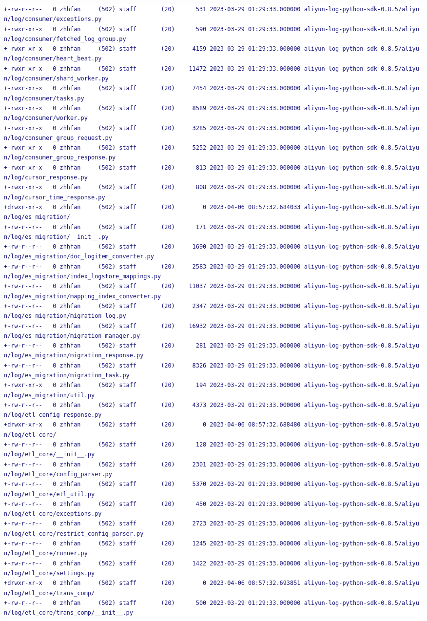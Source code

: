 ```diff
+-rw-r--r--   0 zhhfan     (502) staff       (20)      531 2023-03-29 01:29:33.000000 aliyun-log-python-sdk-0.8.5/aliyun/log/consumer/exceptions.py
+-rwxr-xr-x   0 zhhfan     (502) staff       (20)      590 2023-03-29 01:29:33.000000 aliyun-log-python-sdk-0.8.5/aliyun/log/consumer/fetched_log_group.py
+-rwxr-xr-x   0 zhhfan     (502) staff       (20)     4159 2023-03-29 01:29:33.000000 aliyun-log-python-sdk-0.8.5/aliyun/log/consumer/heart_beat.py
+-rwxr-xr-x   0 zhhfan     (502) staff       (20)    11472 2023-03-29 01:29:33.000000 aliyun-log-python-sdk-0.8.5/aliyun/log/consumer/shard_worker.py
+-rwxr-xr-x   0 zhhfan     (502) staff       (20)     7454 2023-03-29 01:29:33.000000 aliyun-log-python-sdk-0.8.5/aliyun/log/consumer/tasks.py
+-rwxr-xr-x   0 zhhfan     (502) staff       (20)     8589 2023-03-29 01:29:33.000000 aliyun-log-python-sdk-0.8.5/aliyun/log/consumer/worker.py
+-rwxr-xr-x   0 zhhfan     (502) staff       (20)     3285 2023-03-29 01:29:33.000000 aliyun-log-python-sdk-0.8.5/aliyun/log/consumer_group_request.py
+-rwxr-xr-x   0 zhhfan     (502) staff       (20)     5252 2023-03-29 01:29:33.000000 aliyun-log-python-sdk-0.8.5/aliyun/log/consumer_group_response.py
+-rwxr-xr-x   0 zhhfan     (502) staff       (20)      813 2023-03-29 01:29:33.000000 aliyun-log-python-sdk-0.8.5/aliyun/log/cursor_response.py
+-rwxr-xr-x   0 zhhfan     (502) staff       (20)      808 2023-03-29 01:29:33.000000 aliyun-log-python-sdk-0.8.5/aliyun/log/cursor_time_response.py
+drwxr-xr-x   0 zhhfan     (502) staff       (20)        0 2023-04-06 08:57:32.684033 aliyun-log-python-sdk-0.8.5/aliyun/log/es_migration/
+-rw-r--r--   0 zhhfan     (502) staff       (20)      171 2023-03-29 01:29:33.000000 aliyun-log-python-sdk-0.8.5/aliyun/log/es_migration/__init__.py
+-rw-r--r--   0 zhhfan     (502) staff       (20)     1690 2023-03-29 01:29:33.000000 aliyun-log-python-sdk-0.8.5/aliyun/log/es_migration/doc_logitem_converter.py
+-rw-r--r--   0 zhhfan     (502) staff       (20)     2583 2023-03-29 01:29:33.000000 aliyun-log-python-sdk-0.8.5/aliyun/log/es_migration/index_logstore_mappings.py
+-rw-r--r--   0 zhhfan     (502) staff       (20)    11037 2023-03-29 01:29:33.000000 aliyun-log-python-sdk-0.8.5/aliyun/log/es_migration/mapping_index_converter.py
+-rw-r--r--   0 zhhfan     (502) staff       (20)     2347 2023-03-29 01:29:33.000000 aliyun-log-python-sdk-0.8.5/aliyun/log/es_migration/migration_log.py
+-rw-r--r--   0 zhhfan     (502) staff       (20)    16932 2023-03-29 01:29:33.000000 aliyun-log-python-sdk-0.8.5/aliyun/log/es_migration/migration_manager.py
+-rw-r--r--   0 zhhfan     (502) staff       (20)      281 2023-03-29 01:29:33.000000 aliyun-log-python-sdk-0.8.5/aliyun/log/es_migration/migration_response.py
+-rw-r--r--   0 zhhfan     (502) staff       (20)     8326 2023-03-29 01:29:33.000000 aliyun-log-python-sdk-0.8.5/aliyun/log/es_migration/migration_task.py
+-rwxr-xr-x   0 zhhfan     (502) staff       (20)      194 2023-03-29 01:29:33.000000 aliyun-log-python-sdk-0.8.5/aliyun/log/es_migration/util.py
+-rw-r--r--   0 zhhfan     (502) staff       (20)     4373 2023-03-29 01:29:33.000000 aliyun-log-python-sdk-0.8.5/aliyun/log/etl_config_response.py
+drwxr-xr-x   0 zhhfan     (502) staff       (20)        0 2023-04-06 08:57:32.688480 aliyun-log-python-sdk-0.8.5/aliyun/log/etl_core/
+-rw-r--r--   0 zhhfan     (502) staff       (20)      128 2023-03-29 01:29:33.000000 aliyun-log-python-sdk-0.8.5/aliyun/log/etl_core/__init__.py
+-rw-r--r--   0 zhhfan     (502) staff       (20)     2301 2023-03-29 01:29:33.000000 aliyun-log-python-sdk-0.8.5/aliyun/log/etl_core/config_parser.py
+-rw-r--r--   0 zhhfan     (502) staff       (20)     5370 2023-03-29 01:29:33.000000 aliyun-log-python-sdk-0.8.5/aliyun/log/etl_core/etl_util.py
+-rw-r--r--   0 zhhfan     (502) staff       (20)      450 2023-03-29 01:29:33.000000 aliyun-log-python-sdk-0.8.5/aliyun/log/etl_core/exceptions.py
+-rw-r--r--   0 zhhfan     (502) staff       (20)     2723 2023-03-29 01:29:33.000000 aliyun-log-python-sdk-0.8.5/aliyun/log/etl_core/restrict_config_parser.py
+-rw-r--r--   0 zhhfan     (502) staff       (20)     1245 2023-03-29 01:29:33.000000 aliyun-log-python-sdk-0.8.5/aliyun/log/etl_core/runner.py
+-rw-r--r--   0 zhhfan     (502) staff       (20)     1422 2023-03-29 01:29:33.000000 aliyun-log-python-sdk-0.8.5/aliyun/log/etl_core/settings.py
+drwxr-xr-x   0 zhhfan     (502) staff       (20)        0 2023-04-06 08:57:32.693851 aliyun-log-python-sdk-0.8.5/aliyun/log/etl_core/trans_comp/
+-rw-r--r--   0 zhhfan     (502) staff       (20)      500 2023-03-29 01:29:33.000000 aliyun-log-python-sdk-0.8.5/aliyun/log/etl_core/trans_comp/__init__.py
```